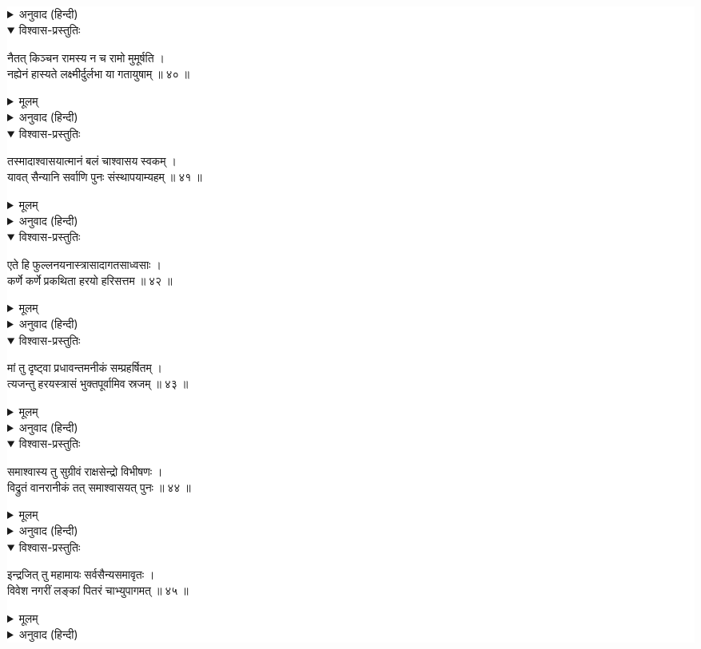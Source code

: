 <details><summary>अनुवाद (हिन्दी)</summary></details>

<details open><summary>विश्वास-प्रस्तुतिः</summary>

नैतत् किञ्चन रामस्य न च रामो मुमूर्षति ।  
नह्येनं हास्यते लक्ष्मीर्दुर्लभा या गतायुषाम् ॥ ४० ॥
</details>

<details><summary>मूलम्</summary></details>

<details><summary>अनुवाद (हिन्दी)</summary></details>

<details open><summary>विश्वास-प्रस्तुतिः</summary>

तस्मादाश्वासयात्मानं बलं चाश्वासय स्वकम् ।  
यावत् सैन्यानि सर्वाणि पुनः संस्थापयाम्यहम् ॥ ४१ ॥
</details>

<details><summary>मूलम्</summary></details>

<details><summary>अनुवाद (हिन्दी)</summary></details>

<details open><summary>विश्वास-प्रस्तुतिः</summary>

एते हि फुल्लनयनास्त्रासादागतसाध्वसाः ।  
कर्णे कर्णे प्रकथिता हरयो हरिसत्तम ॥ ४२ ॥
</details>

<details><summary>मूलम्</summary></details>

<details><summary>अनुवाद (हिन्दी)</summary></details>

<details open><summary>विश्वास-प्रस्तुतिः</summary>

मां तु दृष्ट्वा प्रधावन्तमनीकं सम्प्रहर्षितम् ।  
त्यजन्तु हरयस्त्रासं भुक्तपूर्वामिव स्रजम् ॥ ४३ ॥
</details>

<details><summary>मूलम्</summary></details>

<details><summary>अनुवाद (हिन्दी)</summary></details>

<details open><summary>विश्वास-प्रस्तुतिः</summary>

समाश्वास्य तु सुग्रीवं राक्षसेन्द्रो विभीषणः ।  
विद्रुतं वानरानीकं तत् समाश्वासयत् पुनः ॥ ४४ ॥
</details>

<details><summary>मूलम्</summary></details>

<details><summary>अनुवाद (हिन्दी)</summary></details>

<details open><summary>विश्वास-प्रस्तुतिः</summary>

इन्द्रजित् तु महामायः सर्वसैन्यसमावृतः ।  
विवेश नगरीं लङ्कां पितरं चाभ्युपागमत् ॥ ४५ ॥
</details>

<details><summary>मूलम्</summary></details>

<details><summary>अनुवाद (हिन्दी)</summary></details>
